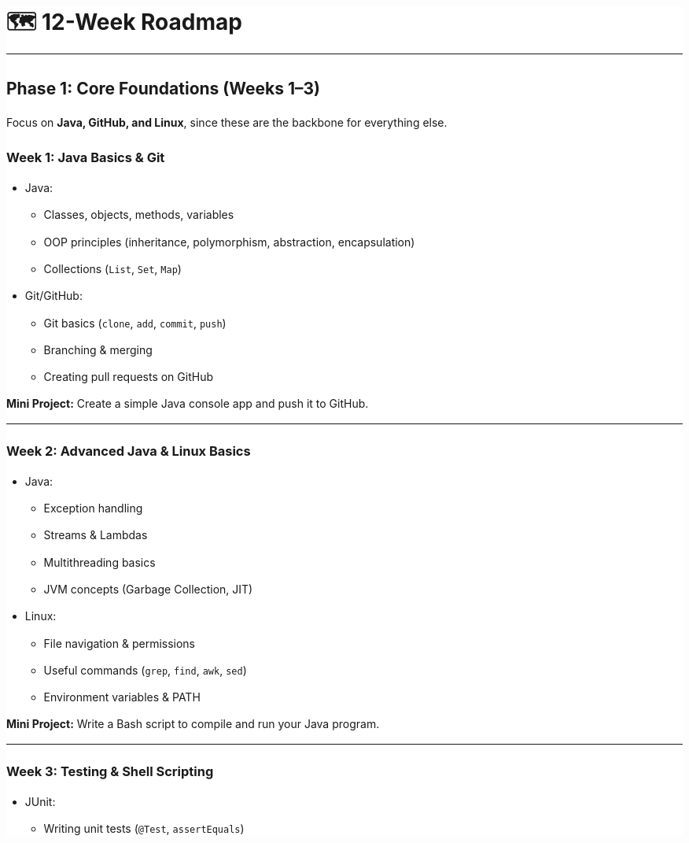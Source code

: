 # 🗺️ 12-Week Roadmap

---

## **Phase 1: Core Foundations (Weeks 1–3)**

Focus on **Java, GitHub, and Linux**, since these are the backbone for everything else.

### Week 1: Java Basics & Git

- Java:

  - Classes, objects, methods, variables

  - OOP principles (inheritance, polymorphism, abstraction, encapsulation)

  - Collections (`List`, `Set`, `Map`)

- Git/GitHub:

  - Git basics (`clone`, `add`, `commit`, `push`)

  - Branching & merging

  - Creating pull requests on GitHub

**Mini Project:** Create a simple Java console app and push it to GitHub.

---

### Week 2: Advanced Java & Linux Basics

- Java:

  - Exception handling

  - Streams & Lambdas

  - Multithreading basics

  - JVM concepts (Garbage Collection, JIT)

- Linux:

  - File navigation & permissions

  - Useful commands (`grep`, `find`, `awk`, `sed`)

  - Environment variables & PATH

**Mini Project:** Write a Bash script to compile and run your Java program.

---

### Week 3: Testing & Shell Scripting

- JUnit:

  - Writing unit tests (`@Test`, `assertEquals`)
